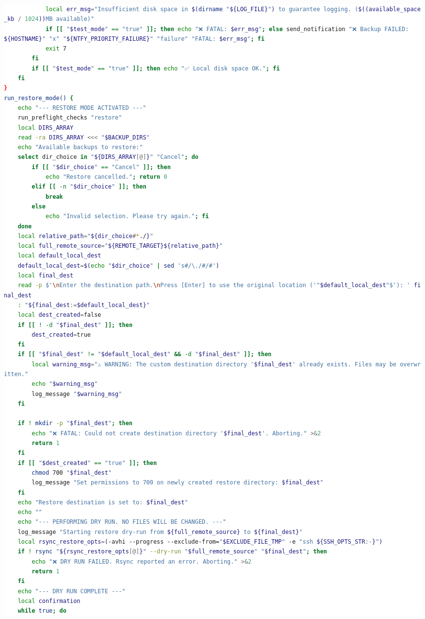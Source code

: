 ```bash
            local err_msg="Insufficient disk space in $(dirname "${LOG_FILE}") to guarantee logging. ($((available_space_kb / 1024))MB available)"
            if [[ "$test_mode" == "true" ]]; then echo "❌ FATAL: $err_msg"; else send_notification "❌ Backup FAILED: ${HOSTNAME}" "x" "${NTFY_PRIORITY_FAILURE}" "failure" "FATAL: $err_msg"; fi
            exit 7
        fi
        if [[ "$test_mode" == "true" ]]; then echo "✅ Local disk space OK."; fi
    fi
}
run_restore_mode() {
    echo "--- RESTORE MODE ACTIVATED ---"
    run_preflight_checks "restore"
    local DIRS_ARRAY
    read -ra DIRS_ARRAY <<< "$BACKUP_DIRS"
    echo "Available backups to restore:"
    select dir_choice in "${DIRS_ARRAY[@]}" "Cancel"; do
        if [[ "$dir_choice" == "Cancel" ]]; then
            echo "Restore cancelled."; return 0
        elif [[ -n "$dir_choice" ]]; then
            break
        else
            echo "Invalid selection. Please try again."; fi
    done
    local relative_path="${dir_choice#*./}"
    local full_remote_source="${REMOTE_TARGET}${relative_path}"
    local default_local_dest
    default_local_dest=$(echo "$dir_choice" | sed 's#/\./#/#')
    local final_dest
    read -p $'\nEnter the destination path.\nPress [Enter] to use the original location ('"$default_local_dest"$'): ' final_dest
    : "${final_dest:=$default_local_dest}"
    local dest_created=false
    if [[ ! -d "$final_dest" ]]; then
        dest_created=true
    fi
    if [[ "$final_dest" != "$default_local_dest" && -d "$final_dest" ]]; then
        local warning_msg="⚠️ WARNING: The custom destination directory '$final_dest' already exists. Files may be overwritten."
        echo "$warning_msg"
        log_message "$warning_msg"
    fi

    if ! mkdir -p "$final_dest"; then
        echo "❌ FATAL: Could not create destination directory '$final_dest'. Aborting." >&2
        return 1
    fi
    if [[ "$dest_created" == "true" ]]; then
        chmod 700 "$final_dest"
        log_message "Set permissions to 700 on newly created restore directory: $final_dest"
    fi
    echo "Restore destination is set to: $final_dest"
    echo ""
    echo "--- PERFORMING DRY RUN. NO FILES WILL BE CHANGED. ---"
    log_message "Starting restore dry-run from ${full_remote_source} to ${final_dest}"
    local rsync_restore_opts=(-avhi --progress --exclude-from="$EXCLUDE_FILE_TMP" -e "ssh ${SSH_OPTS_STR:-}")
    if ! rsync "${rsync_restore_opts[@]}" --dry-run "$full_remote_source" "$final_dest"; then
        echo "❌ DRY RUN FAILED. Rsync reported an error. Aborting." >&2
        return 1
    fi
    echo "--- DRY RUN COMPLETE ---"
    local confirmation
    while true; do
```